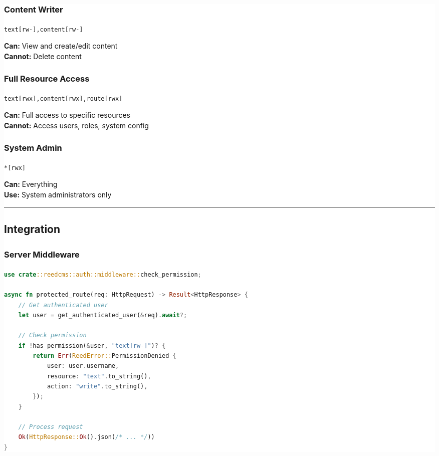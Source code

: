 ### Content Writer

```
text[rw-],content[rw-]
```

**Can:** View and create/edit content  
**Cannot:** Delete content

### Full Resource Access

```
text[rwx],content[rwx],route[rwx]
```

**Can:** Full access to specific resources  
**Cannot:** Access users, roles, system config

### System Admin

```
*[rwx]
```

**Can:** Everything  
**Use:** System administrators only

---

## Integration

### Server Middleware

```rust
use crate::reedcms::auth::middleware::check_permission;

async fn protected_route(req: HttpRequest) -> Result<HttpResponse> {
    // Get authenticated user
    let user = get_authenticated_user(&req).await?;
    
    // Check permission
    if !has_permission(&user, "text[rw-]")? {
        return Err(ReedError::PermissionDenied {
            user: user.username,
            resource: "text".to_string(),
            action: "write".to_string(),
        });
    }
    
    // Process request
    Ok(HttpResponse::Ok().json(/* ... */))
}
```
